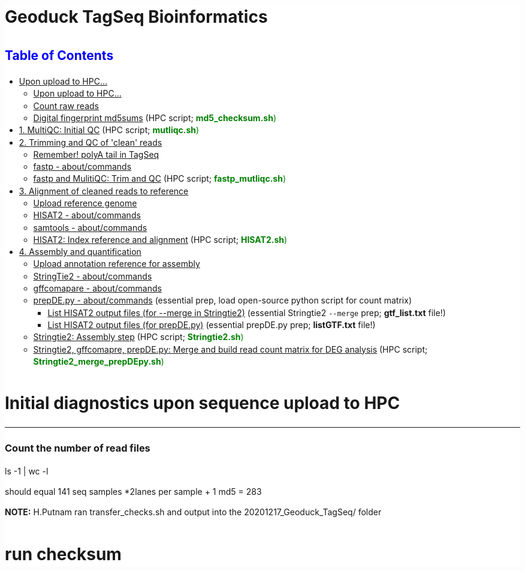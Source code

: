 # Geoduck TagSeq Bioinformatics

## <span style="color:blue">**Table of Contents**</span>
  - [Upon upload to HPC...](#Initial-diagnostics-upon-sequence-upload-to-HPC)
	  - [Upon upload to HPC...](#Initial-diagnostics-upon-sequence-upload-to-HPC)
      - [Count raw reads](#Count-the-number-of-read-files)
      - [Digital fingerprint md5sums](#run-checksum) (HPC script; <span style="color:green">**md5_checksum.sh**<span>)
  - [1. MultiQC: Initial QC](#Quality-check-of-raw-reads) (HPC script; <span style="color:green">**mutliqc.sh**<span>)
  - [2. Trimming and QC of 'clean' reads](#Trimming-and-post-trim-quality-check-of-'clean'-reads)
  	- [Remember! polyA tail in TagSeq](#Trimming-polyA-tail)
	- [fastp - about/commands](#What-this-script-will-do...)
	- [fastp and MulitiQC: Trim and QC](#shell-script-fastp_multiqc.sh) (HPC script; <span style="color:green">**fastp_mutliqc.sh**<span>)
  - [3. Alignment of cleaned reads to reference](#HISAT2-Alignment-of-cleaned-reads-to-reference)
	- [Upload reference genome](#Reference-genome-upload-to-HPC)
	- [HISAT2 - about/commands](#HISAT2-alignment)
	- [samtools - about/commands](#samtools)
	- [HISAT2: Index reference and alignment](#HPC-Job-HISAT2-Index-Reference-and-Alignment) (HPC script; <span style="color:green">**HISAT2.sh**<span>)
  - [4. Assembly and quantification](#Assembly-and-quantification)
  	- [Upload annotation reference for assembly](#Upload-annotation-reference-gff-or-gff3-to-HPC)
	- [StringTie2 - about/commands](#StringTie)
	- [gffcomapare - about/commands](#gffcompare)
	- [prepDE.py - about/commands](#Python-step-prepDE.py) (essential prep, load open-source python script for count matrix)
		- [List HISAT2 output files (for --merge in Stringtie2)](#gtf_list.txt-run) (essential Stringtie2 ```--merge``` prep; **gtf_list.txt** file!)
		- [List HISAT2 output files (for prepDE.py)](#listGTF.txt-run) (essential prepDE.py prep; **listGTF.txt** file!)
	- [Stringtie2: Assembly step](#HPC-job-Assembly) (HPC script; <span style="color:green">**Stringtie2.sh**<span>)
	- [Stringtie2, gffcomapre, prepDE.py: Merge and build read count matrix for DEG analysis](#HPC-job-Merge-and-Build-Read-Count-Matrix-for-DEG-analysis) (HPC script; <span style="color:green">**Stringtie2_merge_prepDEpy.sh**<span>)


# Initial diagnostics upon sequence upload to HPC
--------------------------------------------
### Count the number of read files
ls -1 | wc -l

should equal 141 seq samples *2lanes per sample + 1 md5 = 283

**NOTE:** H.Putnam ran transfer_checks.sh and output into the 20201217_Geoduck_TagSeq/ folder


# run checksum
